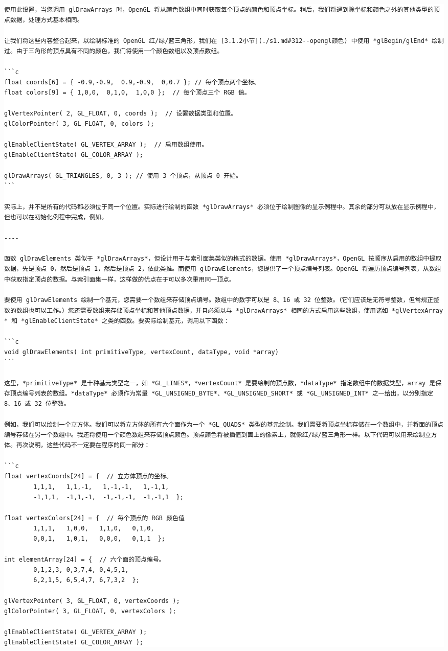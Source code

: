     使用此设置，当您调用 glDrawArrays 时，OpenGL 将从颜色数组中同时获取每个顶点的颜色和顶点坐标。稍后，我们将遇到除坐标和颜色之外的其他类型的顶点数据，处理方式基本相同。

    让我们将这些内容整合起来，以绘制标准的 OpenGL 红/绿/蓝三角形，我们在 [3.1.2小节](./s1.md#312--opengl颜色) 中使用 *glBegin/glEnd* 绘制过。由于三角形的顶点具有不同的颜色，我们将使用一个颜色数组以及顶点数组。

    ```c
    float coords[6] = { -0.9,-0.9,  0.9,-0.9,  0,0.7 }; // 每个顶点两个坐标。
    float colors[9] = { 1,0,0,  0,1,0,  1,0,0 };  // 每个顶点三个 RGB 值。

    glVertexPointer( 2, GL_FLOAT, 0, coords );  // 设置数据类型和位置。
    glColorPointer( 3, GL_FLOAT, 0, colors );

    glEnableClientState( GL_VERTEX_ARRAY );  // 启用数组使用。
    glEnableClientState( GL_COLOR_ARRAY );

    glDrawArrays( GL_TRIANGLES, 0, 3 ); // 使用 3 个顶点，从顶点 0 开始。
    ```

    实际上，并不是所有的代码都必须位于同一个位置。实际进行绘制的函数 *glDrawArrays* 必须位于绘制图像的显示例程中。其余的部分可以放在显示例程中，但也可以在初始化例程中完成，例如。

    ----

    函数 glDrawElements 类似于 *glDrawArrays*，但设计用于与索引面集类似的格式的数据。使用 *glDrawArrays*，OpenGL 按顺序从启用的数组中提取数据，先是顶点 0，然后是顶点 1，然后是顶点 2，依此类推。而使用 glDrawElements，您提供了一个顶点编号列表。OpenGL 将遍历顶点编号列表，从数组中获取指定顶点的数据。与索引面集一样，这样做的优点在于可以多次重用同一顶点。

    要使用 glDrawElements 绘制一个基元，您需要一个数组来存储顶点编号。数组中的数字可以是 8、16 或 32 位整数。（它们应该是无符号整数，但常规正整数的数组也可以工作。）您还需要数组来存储顶点坐标和其他顶点数据，并且必须以与 *glDrawArrays* 相同的方式启用这些数组，使用诸如 *glVertexArray* 和 *glEnableClientState* 之类的函数。要实际绘制基元，调用以下函数：

    ```c
    void glDrawElements( int primitiveType, vertexCount, dataType, void *array)
    ```

    这里，*primitiveType* 是十种基元类型之一，如 *GL_LINES*，*vertexCount* 是要绘制的顶点数，*dataType* 指定数组中的数据类型，array 是保存顶点编号列表的数组。*dataType* 必须作为常量 *GL_UNSIGNED_BYTE*、*GL_UNSIGNED_SHORT* 或 *GL_UNSIGNED_INT* 之一给出，以分别指定 8、16 或 32 位整数。

    例如，我们可以绘制一个立方体。我们可以将立方体的所有六个面作为一个 *GL_QUADS* 类型的基元绘制。我们需要将顶点坐标存储在一个数组中，并将面的顶点编号存储在另一个数组中。我还将使用一个颜色数组来存储顶点颜色。顶点颜色将被插值到面上的像素上，就像红/绿/蓝三角形一样。以下代码可以用来绘制立方体。再次说明，这些代码不一定要在程序的同一部分：

    ```c
    float vertexCoords[24] = {  // 立方体顶点的坐标。
            1,1,1,   1,1,-1,   1,-1,-1,   1,-1,1,
            -1,1,1,  -1,1,-1,  -1,-1,-1,  -1,-1,1  };
            
    float vertexColors[24] = {  // 每个顶点的 RGB 颜色值
            1,1,1,   1,0,0,   1,1,0,   0,1,0,
            0,0,1,   1,0,1,   0,0,0,   0,1,1  };
            
    int elementArray[24] = {  // 六个面的顶点编号。
            0,1,2,3, 0,3,7,4, 0,4,5,1,
            6,2,1,5, 6,5,4,7, 6,7,3,2  };
            
    glVertexPointer( 3, GL_FLOAT, 0, vertexCoords );
    glColorPointer( 3, GL_FLOAT, 0, vertexColors );

    glEnableClientState( GL_VERTEX_ARRAY );
    glEnableClientState( GL_COLOR_ARRAY );
